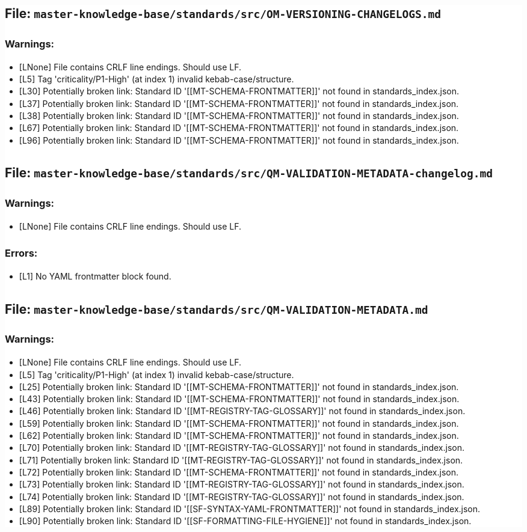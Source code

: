 ## File: `master-knowledge-base/standards/src/OM-VERSIONING-CHANGELOGS.md`
### Warnings:
  - [LNone] File contains CRLF line endings. Should use LF.
  - [L5] Tag 'criticality/P1-High' (at index 1) invalid kebab-case/structure.
  - [L30] Potentially broken link: Standard ID '[[MT-SCHEMA-FRONTMATTER]]' not found in standards_index.json.
  - [L37] Potentially broken link: Standard ID '[[MT-SCHEMA-FRONTMATTER]]' not found in standards_index.json.
  - [L38] Potentially broken link: Standard ID '[[MT-SCHEMA-FRONTMATTER]]' not found in standards_index.json.
  - [L67] Potentially broken link: Standard ID '[[MT-SCHEMA-FRONTMATTER]]' not found in standards_index.json.
  - [L96] Potentially broken link: Standard ID '[[MT-SCHEMA-FRONTMATTER]]' not found in standards_index.json.

## File: `master-knowledge-base/standards/src/QM-VALIDATION-METADATA-changelog.md`
### Warnings:
  - [LNone] File contains CRLF line endings. Should use LF.
### Errors:
  - [L1] No YAML frontmatter block found.

## File: `master-knowledge-base/standards/src/QM-VALIDATION-METADATA.md`
### Warnings:
  - [LNone] File contains CRLF line endings. Should use LF.
  - [L5] Tag 'criticality/P1-High' (at index 1) invalid kebab-case/structure.
  - [L25] Potentially broken link: Standard ID '[[MT-SCHEMA-FRONTMATTER]]' not found in standards_index.json.
  - [L43] Potentially broken link: Standard ID '[[MT-SCHEMA-FRONTMATTER]]' not found in standards_index.json.
  - [L46] Potentially broken link: Standard ID '[[MT-REGISTRY-TAG-GLOSSARY]]' not found in standards_index.json.
  - [L59] Potentially broken link: Standard ID '[[MT-SCHEMA-FRONTMATTER]]' not found in standards_index.json.
  - [L62] Potentially broken link: Standard ID '[[MT-SCHEMA-FRONTMATTER]]' not found in standards_index.json.
  - [L70] Potentially broken link: Standard ID '[[MT-REGISTRY-TAG-GLOSSARY]]' not found in standards_index.json.
  - [L71] Potentially broken link: Standard ID '[[MT-REGISTRY-TAG-GLOSSARY]]' not found in standards_index.json.
  - [L72] Potentially broken link: Standard ID '[[MT-SCHEMA-FRONTMATTER]]' not found in standards_index.json.
  - [L73] Potentially broken link: Standard ID '[[MT-REGISTRY-TAG-GLOSSARY]]' not found in standards_index.json.
  - [L74] Potentially broken link: Standard ID '[[MT-REGISTRY-TAG-GLOSSARY]]' not found in standards_index.json.
  - [L89] Potentially broken link: Standard ID '[[SF-SYNTAX-YAML-FRONTMATTER]]' not found in standards_index.json.
  - [L90] Potentially broken link: Standard ID '[[SF-FORMATTING-FILE-HYGIENE]]' not found in standards_index.json.
